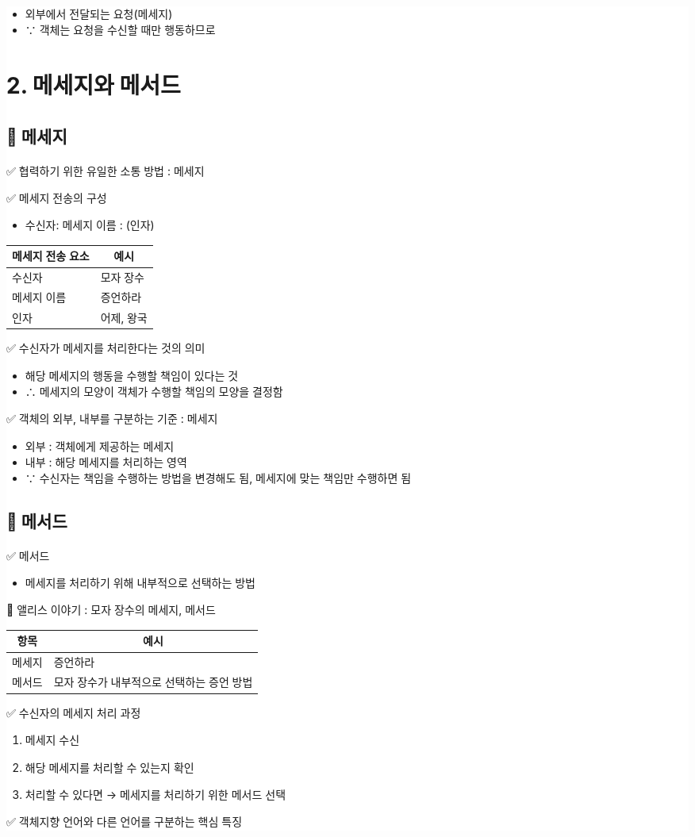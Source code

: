 - 외부에서 전달되는 요청(메세지)
- ∵ 객체는 요청을 수신할 때만 행동하므로

# 2. 메세지와 메서드

## 📌 메세지

✅ 협력하기 위한 유일한 소통 방법 : 메세지

✅ 메세지 전송의 구성

- 수신자: 메세지 이름 : (인자)

| 메세지 전송 요소 | 예시 |
| --- | --- |
| 수신자 | 모자 장수 |
| 메세지 이름 | 증언하라 |
| 인자 | 어제, 왕국 |

✅ 수신자가 메세지를 처리한다는 것의 의미

- 해당 메세지의 행동을 수행할 책임이 있다는 것
- ∴ 메세지의 모양이 객체가 수행할 책임의 모양을 결정함

✅ 객체의 외부, 내부를 구분하는 기준 : 메세지

- 외부 : 객체에게 제공하는 메세지
- 내부 : 해당 메세지를 처리하는 영역
- ∵ 수신자는 책임을 수행하는 방법을 변경해도 됨, 메세지에 맞는 책임만 수행하면 됨

## 📌 메서드

✅ 메서드

- 메세지를 처리하기 위해 내부적으로 선택하는 방법

📖 앨리스 이야기 : 모자 장수의 메세지, 메서드

| 항목 | 예시 |
| --- | --- |
| 메세지 | 증언하라 |
| 메서드 | 모자 장수가 내부적으로 선택하는 증언 방법 |

✅ 수신자의 메세지 처리 과정

1. 메세지 수신

2. 해당 메세지를 처리할 수 있는지 확인

3. 처리할 수 있다면 → 메세지를 처리하기 위한 메서드 선택

✅ 객체지향 언어와 다른 언어를 구분하는 핵심 특징
